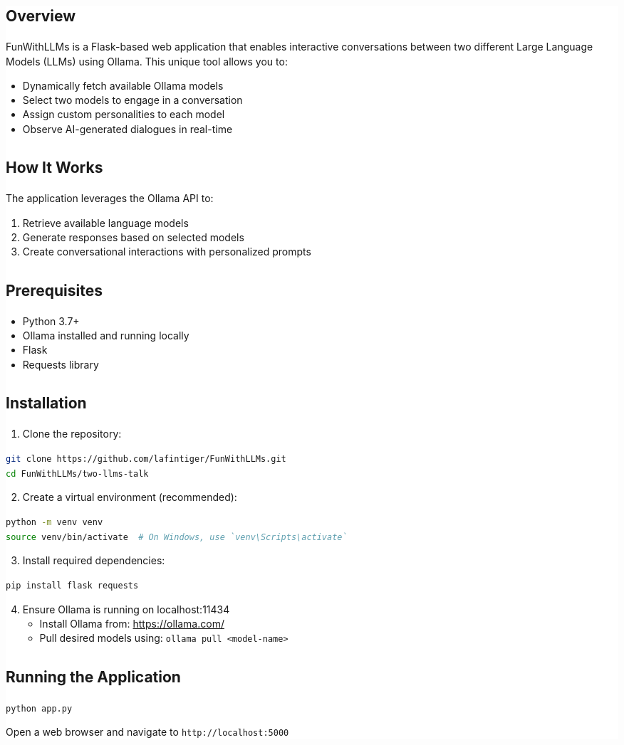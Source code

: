 ## Overview

FunWithLLMs is a Flask-based web application that enables interactive conversations between two different Large Language Models (LLMs) using Ollama. This unique tool allows you to:
- Dynamically fetch available Ollama models
- Select two models to engage in a conversation
- Assign custom personalities to each model
- Observe AI-generated dialogues in real-time

## How It Works

The application leverages the Ollama API to:
1. Retrieve available language models
2. Generate responses based on selected models
3. Create conversational interactions with personalized prompts

## Prerequisites

- Python 3.7+
- Ollama installed and running locally
- Flask
- Requests library

## Installation

1. Clone the repository:
```bash
git clone https://github.com/lafintiger/FunWithLLMs.git
cd FunWithLLMs/two-llms-talk
```

2. Create a virtual environment (recommended):
```bash
python -m venv venv
source venv/bin/activate  # On Windows, use `venv\Scripts\activate`
```

3. Install required dependencies:
```bash
pip install flask requests
```

4. Ensure Ollama is running on localhost:11434
   - Install Ollama from: https://ollama.com/
   - Pull desired models using: `ollama pull <model-name>`

## Running the Application

```bash
python app.py
```

Open a web browser and navigate to `http://localhost:5000`
